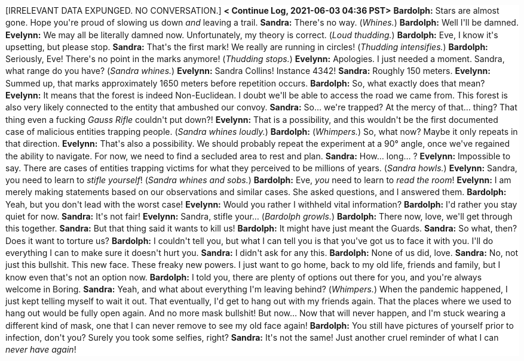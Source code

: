 [IRRELEVANT DATA EXPUNGED. NO CONVERSATION.]
**< Continue Log, 2021-06-03 04:36 PST>**
**Bardolph:** Stars are almost gone. Hope you're proud of slowing us down _and_ leaving a trail.
**Sandra:** There's no way. (_Whines._)
**Bardolph:** Well I'll be damned.
**Evelynn:** We may all be literally damned now. Unfortunately, my theory is correct.
(_Loud thudding._)
**Bardolph:** Eve, I know it's upsetting, but please stop.
**Sandra:** That's the first mark! We really are running in circles!
(_Thudding intensifies._)
**Bardolph:** Seriously, Eve! There's no point in the marks anymore!
(_Thudding stops._)
**Evelynn:** Apologies. I just needed a moment. Sandra, what range do you have?
(_Sandra whines._)
**Evelynn:** Sandra Collins! Instance 4342!
**Sandra:** Roughly 150 meters.
**Evelynn:** Summed up, that marks approximately 1650 meters before repetition occurs.
**Bardolph:** So, what exactly does that mean?
**Evelynn:** It means that the forest is indeed Non-Euclidean. I doubt we'll be able to access the road we came from. This forest is also very likely connected to the entity that ambushed our convoy.
**Sandra:** So… we're trapped? At the mercy of that… thing? That thing even a fucking _Gauss Rifle_ couldn't put down?!
**Evelynn:** That is a possibility, and this wouldn't be the first documented case of malicious entities trapping people.
(_Sandra whines loudly._)
**Bardolph:** (_Whimpers._) So, what now? Maybe it only repeats in that direction.
**Evelynn:** That's also a possibility. We should probably repeat the experiment at a 90° angle, once we've regained the ability to navigate. For now, we need to find a secluded area to rest and plan.
**Sandra:** How… long… ?
**Evelynn:** Impossible to say. There are cases of entities trapping victims for what they perceived to be millions of years.
(_Sandra howls._)
**Evelynn:** Sandra, you need to learn to _stifle yourself_!
(_Sandra whines and sobs._)
**Bardolph:** Eve, _you_ need to learn to _read the room_!
**Evelynn:** I am merely making statements based on our observations and similar cases. She asked questions, and I answered them.
**Bardolph:** Yeah, but you don't lead with the worst case!
**Evelynn:** Would you rather I withheld vital information?
**Bardolph:** I'd rather you stay quiet for now.
**Sandra:** It's not fair!
**Evelynn:** Sandra, stifle your…
(_Bardolph growls._)
**Bardolph:** There now, love, we'll get through this together.
**Sandra:** But that thing said it wants to kill us!
**Bardolph:** It might have just meant the Guards.
**Sandra:** So what, then? Does it want to torture us?
**Bardolph:** I couldn't tell you, but what I can tell you is that you've got us to face it with you. I'll do everything I can to make sure it doesn't hurt you.
**Sandra:** I didn't ask for any this.
**Bardolph:** None of us did, love.
**Sandra:** No, not just this bullshit. This new face. These freaky new powers. I just want to go home, back to my old life, friends and family, but I know even that's not an option now.
**Bardolph:** I told you, there are plenty of options out there for you, and you're always welcome in Boring.
**Sandra:** Yeah, and what about everything I'm leaving behind? (_Whimpers._) When the pandemic happened, I just kept telling myself to wait it out. That eventually, I'd get to hang out with my friends again. That the places where we used to hang out would be fully open again. And no more mask bullshit! But now… Now that will never happen, and I'm stuck wearing a different kind of mask, one that I can never remove to see my old face again!
**Bardolph:** You still have pictures of yourself prior to infection, don't you? Surely you took some selfies, right?
**Sandra:** It's not the same! Just another cruel reminder of what I can _never have again_!